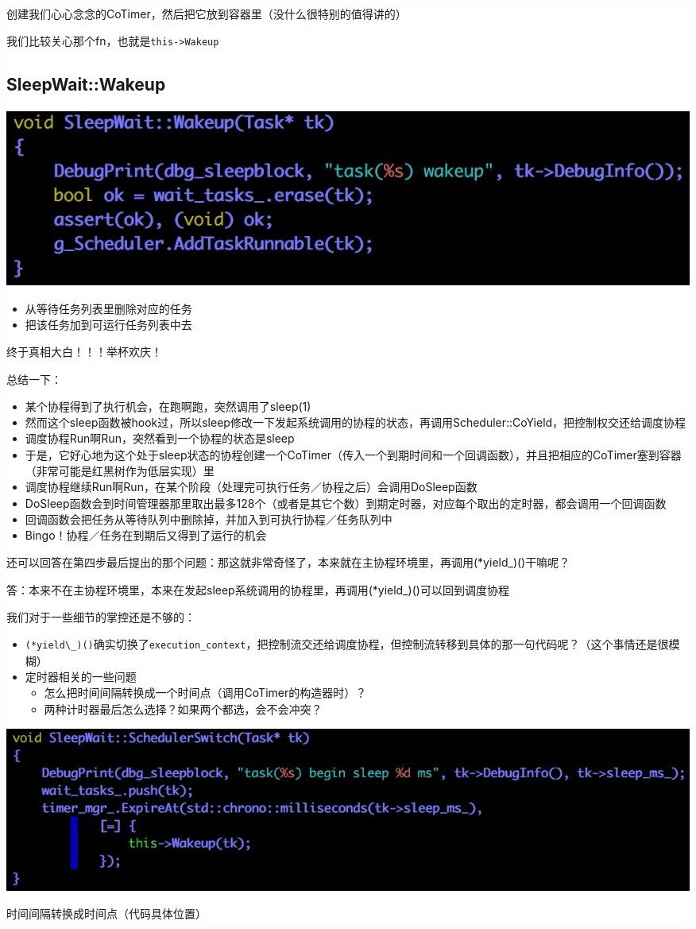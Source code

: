 创建我们心心念念的CoTimer，然后把它放到容器里（没什么很特别的值得讲的）

我们比较关心那个fn，也就是`this->Wakeup`

## SleepWait::Wakeup ##

![29](29.jpg)

+ 从等待任务列表里删除对应的任务
+ 把该任务加到可运行任务列表中去

终于真相大白！！！举杯欢庆！



总结一下：

+ 某个协程得到了执行机会，在跑啊跑，突然调用了sleep(1)
+ 然而这个sleep函数被hook过，所以sleep修改一下发起系统调用的协程的状态，再调用Scheduler::CoYield，把控制权交还给调度协程
+ 调度协程Run啊Run，突然看到一个协程的状态是sleep
+ 于是，它好心地为这个处于sleep状态的协程创建一个CoTimer（传入一个到期时间和一个回调函数），并且把相应的CoTimer塞到容器（非常可能是红黑树作为低层实现）里
+ 调度协程继续Run啊Run，在某个阶段（处理完可执行任务／协程之后）会调用DoSleep函数
+ DoSleep函数会到时间管理器那里取出最多128个（或者是其它个数）到期定时器，对应每个取出的定时器，都会调用一个回调函数
+ 回调函数会把任务从等待队列中删除掉，并加入到可执行协程／任务队列中
+ Bingo！协程／任务在到期后又得到了运行的机会



还可以回答在第四步最后提出的那个问题：那这就非常奇怪了，本来就在主协程环境里，再调用(*yield_)()干嘛呢？

答：本来不在主协程环境里，本来在发起sleep系统调用的协程里，再调用(*yield_)()可以回到调度协程



我们对于一些细节的掌控还是不够的：

+ `(*yield\_)()`确实切换了`execution_context`，把控制流交还给调度协程，但控制流转移到具体的那一句代码呢？（这个事情还是很模糊）
+ 定时器相关的一些问题
  + 怎么把时间间隔转换成一个时间点（调用CoTimer的构造器时）？
  + 两种计时器最后怎么选择？如果两个都选，会不会冲突？

![30](30.jpg)

时间间隔转换成时间点（代码具体位置）